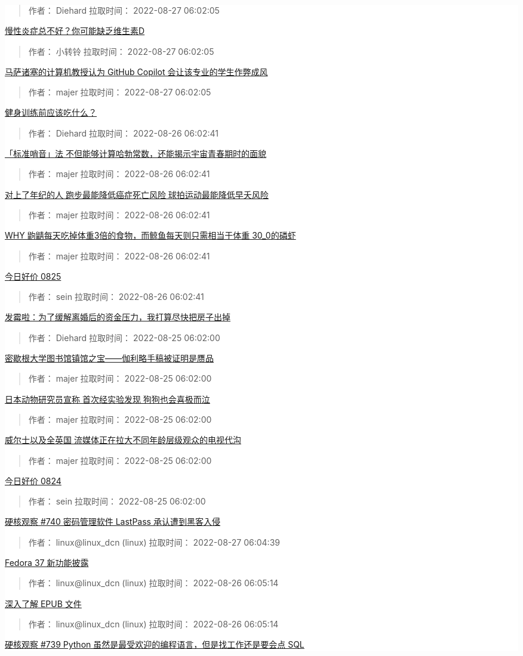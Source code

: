 > 作者： Diehard  拉取时间： 2022-08-27 06:02:05

 [慢性炎症总不好？你可能缺乏维生素D](http://jandan.net/p/111216)

> 作者： 小转铃  拉取时间： 2022-08-27 06:02:05

 [马萨诸塞的计算机教授认为 GitHub Copilot 会让该专业的学生作弊成风](http://jandan.net/p/111196)

> 作者： majer  拉取时间： 2022-08-27 06:02:05

 [健身训练前应该吃什么？](http://jandan.net/p/111214)

> 作者： Diehard  拉取时间： 2022-08-26 06:02:41

 [「标准哨音」法 不但能够计算哈勃常数，还能揭示宇宙青春期时的面貌](http://jandan.net/p/111154)

> 作者： majer  拉取时间： 2022-08-26 06:02:41

 [对上了年纪的人 跑步最能降低癌症死亡风险 球拍运动最能降低早夭风险](http://jandan.net/p/111213)

> 作者： majer  拉取时间： 2022-08-26 06:02:41

 [WHY 鼩鼱每天吃掉体重3倍的食物，而鲸鱼每天则只需相当于体重 30_0的磷虾](http://jandan.net/p/111182)

> 作者： majer  拉取时间： 2022-08-26 06:02:41

 [今日好价 0825](http://jandan.net/p/111212)

> 作者： sein  拉取时间： 2022-08-26 06:02:41

 [发霉啦：为了缓解离婚后的资金压力，我打算尽快把房子出掉](http://jandan.net/p/111210)

> 作者： Diehard  拉取时间： 2022-08-25 06:02:00

 [密歇根大学图书馆镇馆之宝——伽利略手稿被证明是赝品](http://jandan.net/p/111207)

> 作者： majer  拉取时间： 2022-08-25 06:02:00

 [日本动物研究员宣称 首次经实验发现 狗狗也会喜极而泣](http://jandan.net/p/111202)

> 作者： majer  拉取时间： 2022-08-25 06:02:00

 [威尔士以及全英国 流媒体正在拉大不同年龄层级观众的电视代沟](http://jandan.net/p/111168)

> 作者： majer  拉取时间： 2022-08-25 06:02:00

 [今日好价 0824](http://jandan.net/p/111208)

> 作者： sein  拉取时间： 2022-08-25 06:02:00

 [硬核观察 #740 密码管理软件 LastPass 承认遭到黑客入侵](https://linux.cn/article-14969-1.html?utm_source=rss&utm_medium=rss)

> 作者： linux@linux_dcn (linux)  拉取时间： 2022-08-27 06:04:39

 [Fedora 37 新功能披露](https://linux.cn/article-14968-1.html?utm_source=rss&utm_medium=rss)

> 作者： linux@linux_dcn (linux)  拉取时间： 2022-08-26 06:05:14

 [深入了解 EPUB 文件](https://linux.cn/article-14967-1.html?utm_source=rss&utm_medium=rss)

> 作者： linux@linux_dcn (linux)  拉取时间： 2022-08-26 06:05:14

 [硬核观察 #739 Python 虽然是最受欢迎的编程语言，但是找工作还是要会点 SQL](https://linux.cn/article-14966-1.html?utm_source=rss&utm_medium=rss)
